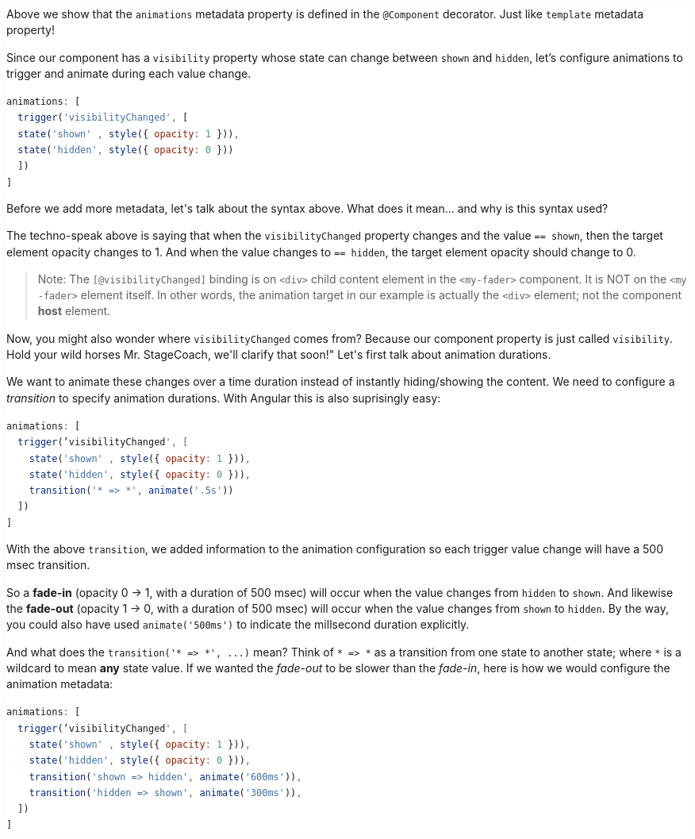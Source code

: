 Above we show that the `animations` metadata property is defined in the `@Component` decorator. Just like `template` metadata property!

Since our component has a `visibility` property whose state can change between `shown` and `hidden`, let’s configure animations to trigger and animate during each value change.

```js
animations: [
  trigger('visibilityChanged', [
  state('shown' , style({ opacity: 1 })), 
  state('hidden', style({ opacity: 0 }))
  ])
]
```

Before we add more metadata, let's talk about the syntax above. What does it mean... and why is this syntax used?

The techno-speak above is saying that when the `visibilityChanged` property changes and the value `== shown`, then the target element opacity changes to 1. And when the value changes to `== hidden`, the target element opacity should change to 0.

> Note: The `[@visibilityChanged]` binding is on `<div>` child content element in the `<my-fader>` component. It is NOT on the `<my-fader>` element itself. In other words, the animation target in our example is actually the `<div>` element; not the component **host** element.

Now, you might also wonder where `visibilityChanged` comes from? Because our component property is just called `visibility`. Hold your wild horses Mr. StageCoach, we'll clarify that soon!" Let's first talk about animation durations.

We want to animate these changes over a time duration instead of instantly hiding/showing the content. We need to configure a *transition* to specify animation durations. With Angular this is also suprisingly easy:

```js
animations: [
  trigger(’visibilityChanged', [
    state('shown' , style({ opacity: 1 })), 
    state('hidden', style({ opacity: 0 })),
    transition('* => *', animate('.5s'))
  ])
]
```

With the above `transition`, we added information to the animation configuration so each trigger value change will have a 500 msec transition. 

So a **fade-in** (opacity 0 -> 1, with a duration of 500 msec) will occur when the value changes from `hidden` to `shown`. And likewise the **fade-out** (opacity 1 -> 0, with a duration of 500 msec) will occur when the value changes from `shown` to `hidden`. By the way, you could also have used `animate('500ms')` to indicate the millsecond duration explicitly.

And what does the `transition('* => *', ...)` mean? Think of `* => *` as a transition from one state to another state; where `*` is a wildcard to mean **any** state value. If we wanted the *fade-out* to be slower than the *fade-in*, here is how we would configure the animation metadata:

```js
animations: [
  trigger(’visibilityChanged', [
    state('shown' , style({ opacity: 1 })),
    state('hidden', style({ opacity: 0 })),
    transition('shown => hidden', animate('600ms')),
    transition('hidden => shown', animate('300ms')),
  ])
]
```
